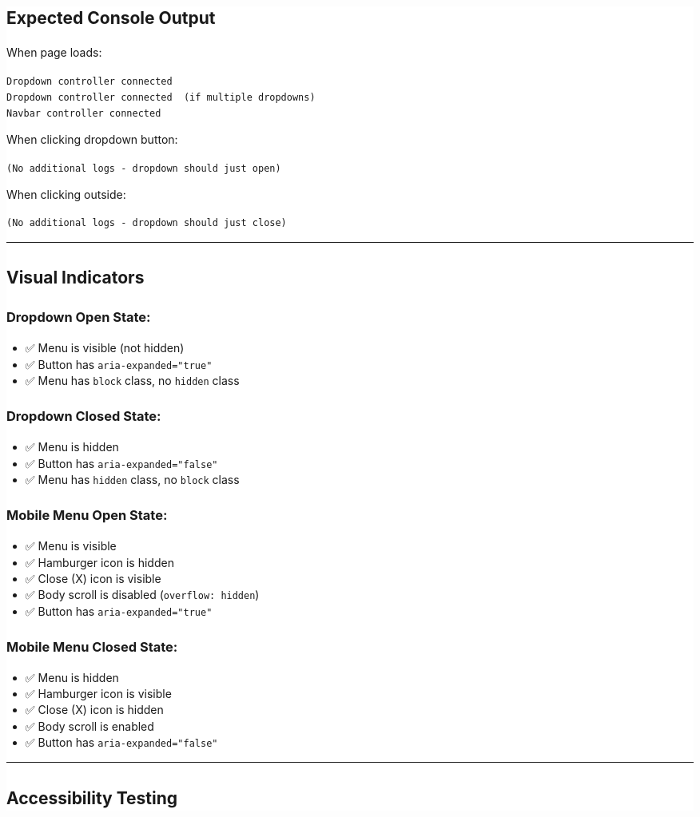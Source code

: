 
## Expected Console Output

When page loads:
```
Dropdown controller connected
Dropdown controller connected  (if multiple dropdowns)
Navbar controller connected
```

When clicking dropdown button:
```
(No additional logs - dropdown should just open)
```

When clicking outside:
```
(No additional logs - dropdown should just close)
```

---

## Visual Indicators

### Dropdown Open State:
- ✅ Menu is visible (not hidden)
- ✅ Button has `aria-expanded="true"`
- ✅ Menu has `block` class, no `hidden` class

### Dropdown Closed State:
- ✅ Menu is hidden
- ✅ Button has `aria-expanded="false"`
- ✅ Menu has `hidden` class, no `block` class

### Mobile Menu Open State:
- ✅ Menu is visible
- ✅ Hamburger icon is hidden
- ✅ Close (X) icon is visible
- ✅ Body scroll is disabled (`overflow: hidden`)
- ✅ Button has `aria-expanded="true"`

### Mobile Menu Closed State:
- ✅ Menu is hidden
- ✅ Hamburger icon is visible
- ✅ Close (X) icon is hidden
- ✅ Body scroll is enabled
- ✅ Button has `aria-expanded="false"`

---

## Accessibility Testing
